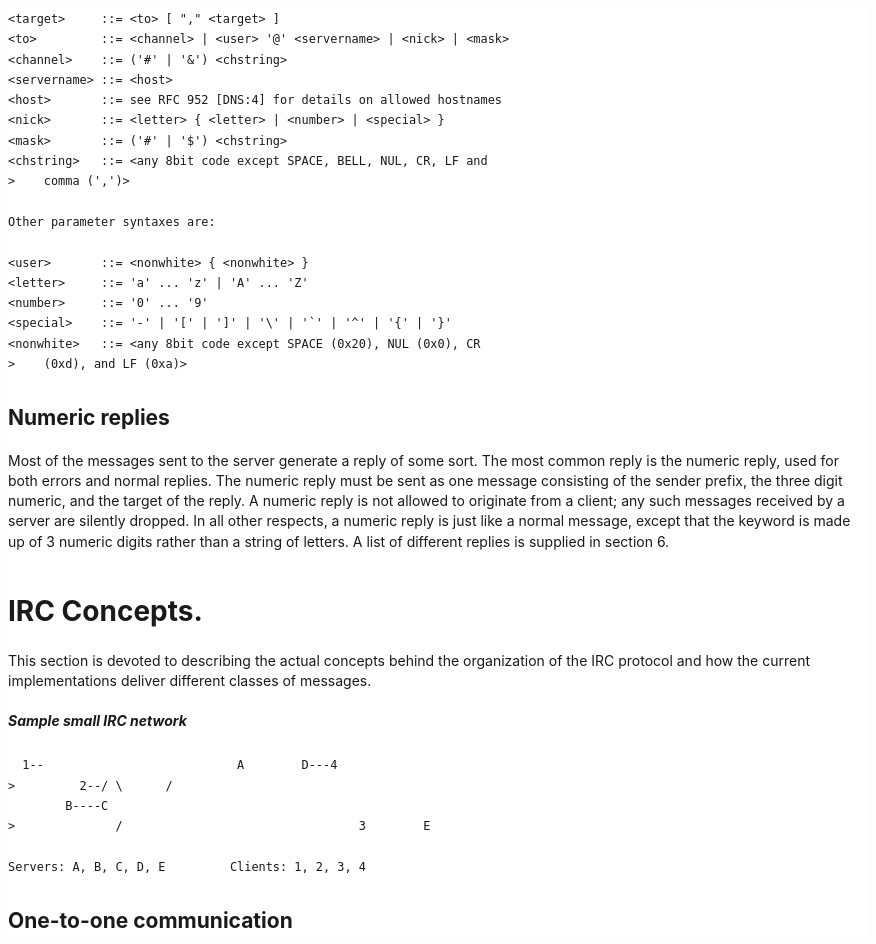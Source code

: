 ```bnf
<target>     ::= <to> [ "," <target> ]
<to>         ::= <channel> | <user> '@' <servername> | <nick> | <mask>
<channel>    ::= ('#' | '&') <chstring>
<servername> ::= <host>
<host>       ::= see RFC 952 [DNS:4] for details on allowed hostnames
<nick>       ::= <letter> { <letter> | <number> | <special> }
<mask>       ::= ('#' | '$') <chstring>
<chstring>   ::= <any 8bit code except SPACE, BELL, NUL, CR, LF and
>    comma (',')>

Other parameter syntaxes are:

<user>       ::= <nonwhite> { <nonwhite> }
<letter>     ::= 'a' ... 'z' | 'A' ... 'Z'
<number>     ::= '0' ... '9'
<special>    ::= '-' | '[' | ']' | '\' | '`' | '^' | '{' | '}'
<nonwhite>   ::= <any 8bit code except SPACE (0x20), NUL (0x0), CR
>    (0xd), and LF (0xa)>
```

## Numeric replies

Most of the messages sent to the server generate a reply of some
sort.  The most common reply is the numeric reply, used for both
errors and normal replies.  The numeric reply must be sent as one
message consisting of the sender prefix, the three digit numeric, and
the target of the reply.  A numeric reply is not allowed to originate
from a client; any such messages received by a server are silently
dropped. In all other respects, a numeric reply is just like a normal
message, except that the keyword is made up of 3 numeric digits
rather than a string of letters.  A list of different replies is
supplied in section 6.

# IRC Concepts.

This section is devoted to describing the actual concepts behind  the
organization  of  the  IRC  protocol and how the current
implementations deliver different classes of messages.

##### Sample small IRC network
```
  1--                           A        D---4
>         2--/ \      /
        B----C
>              /                                 3        E

Servers: A, B, C, D, E         Clients: 1, 2, 3, 4
```

## One-to-one communication
